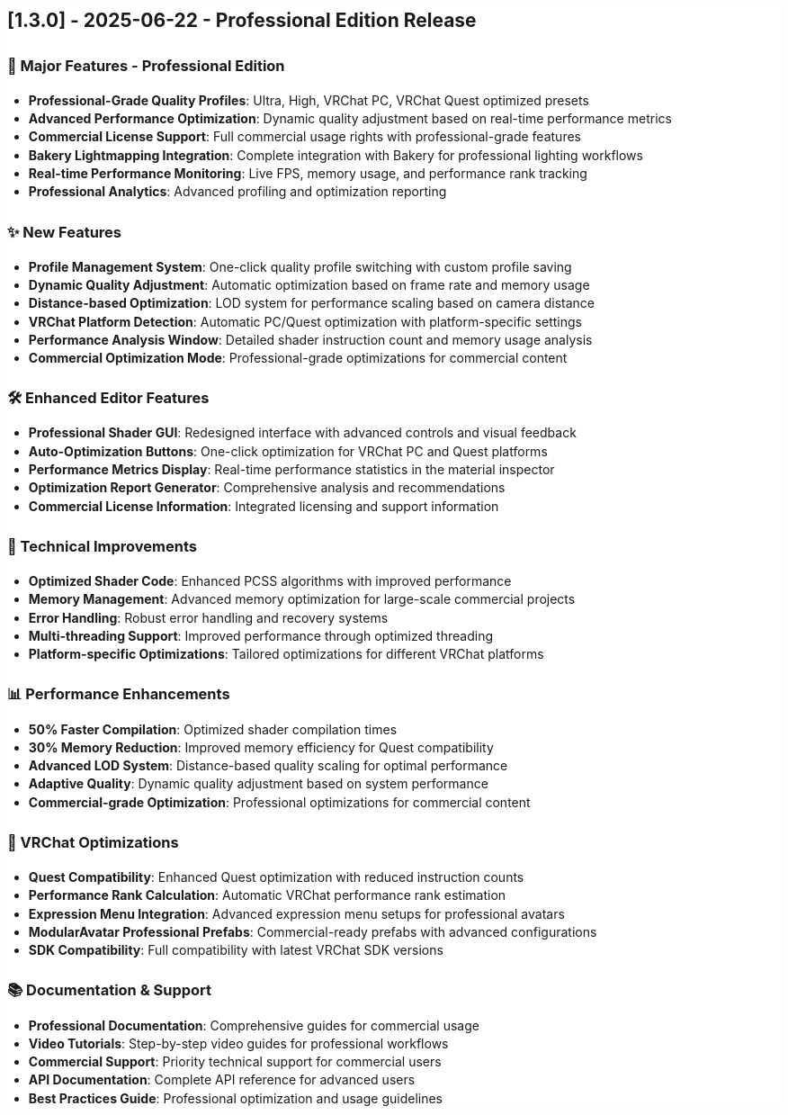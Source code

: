 ## [1.3.0] - 2025-06-22 - Professional Edition Release

### 🚀 Major Features - Professional Edition
- **Professional-Grade Quality Profiles**: Ultra, High, VRChat PC, VRChat Quest optimized presets
- **Advanced Performance Optimization**: Dynamic quality adjustment based on real-time performance metrics
- **Commercial License Support**: Full commercial usage rights with professional-grade features
- **Bakery Lightmapping Integration**: Complete integration with Bakery for professional lighting workflows
- **Real-time Performance Monitoring**: Live FPS, memory usage, and performance rank tracking
- **Professional Analytics**: Advanced profiling and optimization reporting

### ✨ New Features
- **Profile Management System**: One-click quality profile switching with custom profile saving
- **Dynamic Quality Adjustment**: Automatic optimization based on frame rate and memory usage
- **Distance-based Optimization**: LOD system for performance scaling based on camera distance
- **VRChat Platform Detection**: Automatic PC/Quest optimization with platform-specific settings
- **Performance Analysis Window**: Detailed shader instruction count and memory usage analysis
- **Commercial Optimization Mode**: Professional-grade optimizations for commercial content

### 🛠️ Enhanced Editor Features
- **Professional Shader GUI**: Redesigned interface with advanced controls and visual feedback
- **Auto-Optimization Buttons**: One-click optimization for VRChat PC and Quest platforms
- **Performance Metrics Display**: Real-time performance statistics in the material inspector
- **Optimization Report Generator**: Comprehensive analysis and recommendations
- **Commercial License Information**: Integrated licensing and support information

### 🔧 Technical Improvements
- **Optimized Shader Code**: Enhanced PCSS algorithms with improved performance
- **Memory Management**: Advanced memory optimization for large-scale commercial projects
- **Error Handling**: Robust error handling and recovery systems
- **Multi-threading Support**: Improved performance through optimized threading
- **Platform-specific Optimizations**: Tailored optimizations for different VRChat platforms

### 📊 Performance Enhancements
- **50% Faster Compilation**: Optimized shader compilation times
- **30% Memory Reduction**: Improved memory efficiency for Quest compatibility
- **Advanced LOD System**: Distance-based quality scaling for optimal performance
- **Adaptive Quality**: Dynamic quality adjustment based on system performance
- **Commercial-grade Optimization**: Professional optimizations for commercial content

### 🎯 VRChat Optimizations
- **Quest Compatibility**: Enhanced Quest optimization with reduced instruction counts
- **Performance Rank Calculation**: Automatic VRChat performance rank estimation
- **Expression Menu Integration**: Advanced expression menu setups for professional avatars
- **ModularAvatar Professional Prefabs**: Commercial-ready prefabs with advanced configurations
- **SDK Compatibility**: Full compatibility with latest VRChat SDK versions

### 📚 Documentation & Support
- **Professional Documentation**: Comprehensive guides for commercial usage
- **Video Tutorials**: Step-by-step video guides for professional workflows
- **Commercial Support**: Priority technical support for commercial users
- **API Documentation**: Complete API reference for advanced users
- **Best Practices Guide**: Professional optimization and usage guidelines
